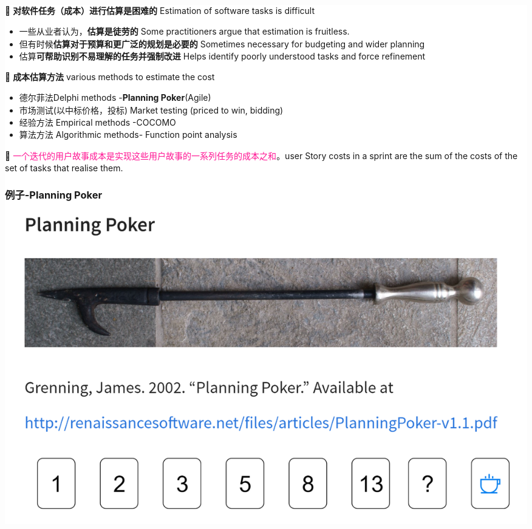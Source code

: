 :orange: **对软件任务（成本）进行估算是困难的** Estimation of software tasks is difficult

* 一些从业者认为，**估算是徒劳的** Some practitioners argue that estimation is fruitless.
* 但有时候**估算对于预算和更广泛的规划是必要的** Sometimes necessary for budgeting and wider planning
* 估算**可帮助识别不易理解的任务并强制改进** Helps identify poorly understood tasks and force refinement

:orange: **成本估算方法** various methods to estimate the cost

* 德尔菲法Delphi methods -**Planning Poker**(Agile)
* 市场测试(以中标价格，投标) Market testing (priced to win, bidding)
* 经验方法 Empirical methods -COCOMO
* 算法方法 Algorithmic methods-  Function point analysis

:candy: <font color="deeppink">一个迭代的用户故事成本是实现这些用户故事的一系列任务的成本之和</font>。user Story costs in a sprint are the sum of the costs of the set of tasks that realise them.

### 例子-Planning Poker

![](/static/2021-04-23-13-47-06.png)